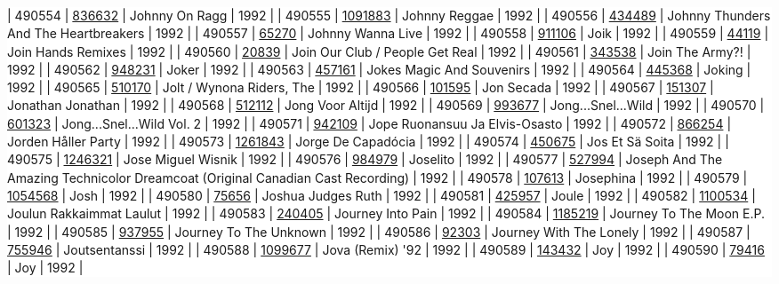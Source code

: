 | 490554 | [836632](https://www.discogs.com/master/836632) | Johnny On Ragg | 1992 |
| 490555 | [1091883](https://www.discogs.com/master/1091883) | Johnny Reggae | 1992 |
| 490556 | [434489](https://www.discogs.com/master/434489) | Johnny Thunders And The Heartbreakers | 1992 |
| 490557 | [65270](https://www.discogs.com/master/65270) | Johnny Wanna Live | 1992 |
| 490558 | [911106](https://www.discogs.com/master/911106) | Joik | 1992 |
| 490559 | [44119](https://www.discogs.com/master/44119) | Join Hands Remixes | 1992 |
| 490560 | [20839](https://www.discogs.com/master/20839) | Join Our Club / People Get Real | 1992 |
| 490561 | [343538](https://www.discogs.com/master/343538) | Join The Army?! | 1992 |
| 490562 | [948231](https://www.discogs.com/master/948231) | Joker | 1992 |
| 490563 | [457161](https://www.discogs.com/master/457161) | Jokes Magic And Souvenirs | 1992 |
| 490564 | [445368](https://www.discogs.com/master/445368) | Joking | 1992 |
| 490565 | [510170](https://www.discogs.com/master/510170) | Jolt / Wynona Riders, The | 1992 |
| 490566 | [101595](https://www.discogs.com/master/101595) | Jon Secada | 1992 |
| 490567 | [151307](https://www.discogs.com/master/151307) | Jonathan Jonathan | 1992 |
| 490568 | [512112](https://www.discogs.com/master/512112) | Jong Voor Altijd | 1992 |
| 490569 | [993677](https://www.discogs.com/master/993677) | Jong...Snel...Wild | 1992 |
| 490570 | [601323](https://www.discogs.com/master/601323) | Jong...Snel...Wild Vol. 2 | 1992 |
| 490571 | [942109](https://www.discogs.com/master/942109) | Jope Ruonansuu Ja Elvis-Osasto | 1992 |
| 490572 | [866254](https://www.discogs.com/master/866254) | Jorden Håller Party | 1992 |
| 490573 | [1261843](https://www.discogs.com/master/1261843) | Jorge De Capadócia | 1992 |
| 490574 | [450675](https://www.discogs.com/master/450675) | Jos Et Sä Soita | 1992 |
| 490575 | [1246321](https://www.discogs.com/master/1246321) | Jose Miguel Wisnik | 1992 |
| 490576 | [984979](https://www.discogs.com/master/984979) | Joselito | 1992 |
| 490577 | [527994](https://www.discogs.com/master/527994) | Joseph And The Amazing Technicolor Dreamcoat (Original Canadian Cast Recording) | 1992 |
| 490578 | [107613](https://www.discogs.com/master/107613) | Josephina | 1992 |
| 490579 | [1054568](https://www.discogs.com/master/1054568) | Josh | 1992 |
| 490580 | [75656](https://www.discogs.com/master/75656) | Joshua Judges Ruth | 1992 |
| 490581 | [425957](https://www.discogs.com/master/425957) | Joule | 1992 |
| 490582 | [1100534](https://www.discogs.com/master/1100534) | Joulun Rakkaimmat Laulut | 1992 |
| 490583 | [240405](https://www.discogs.com/master/240405) | Journey Into Pain | 1992 |
| 490584 | [1185219](https://www.discogs.com/master/1185219) | Journey To The Moon E.P. | 1992 |
| 490585 | [937955](https://www.discogs.com/master/937955) | Journey To The Unknown | 1992 |
| 490586 | [92303](https://www.discogs.com/master/92303) | Journey With The Lonely | 1992 |
| 490587 | [755946](https://www.discogs.com/master/755946) | Joutsentanssi | 1992 |
| 490588 | [1099677](https://www.discogs.com/master/1099677) | Jova (Remix) '92 | 1992 |
| 490589 | [143432](https://www.discogs.com/master/143432) | Joy | 1992 |
| 490590 | [79416](https://www.discogs.com/master/79416) | Joy | 1992 |